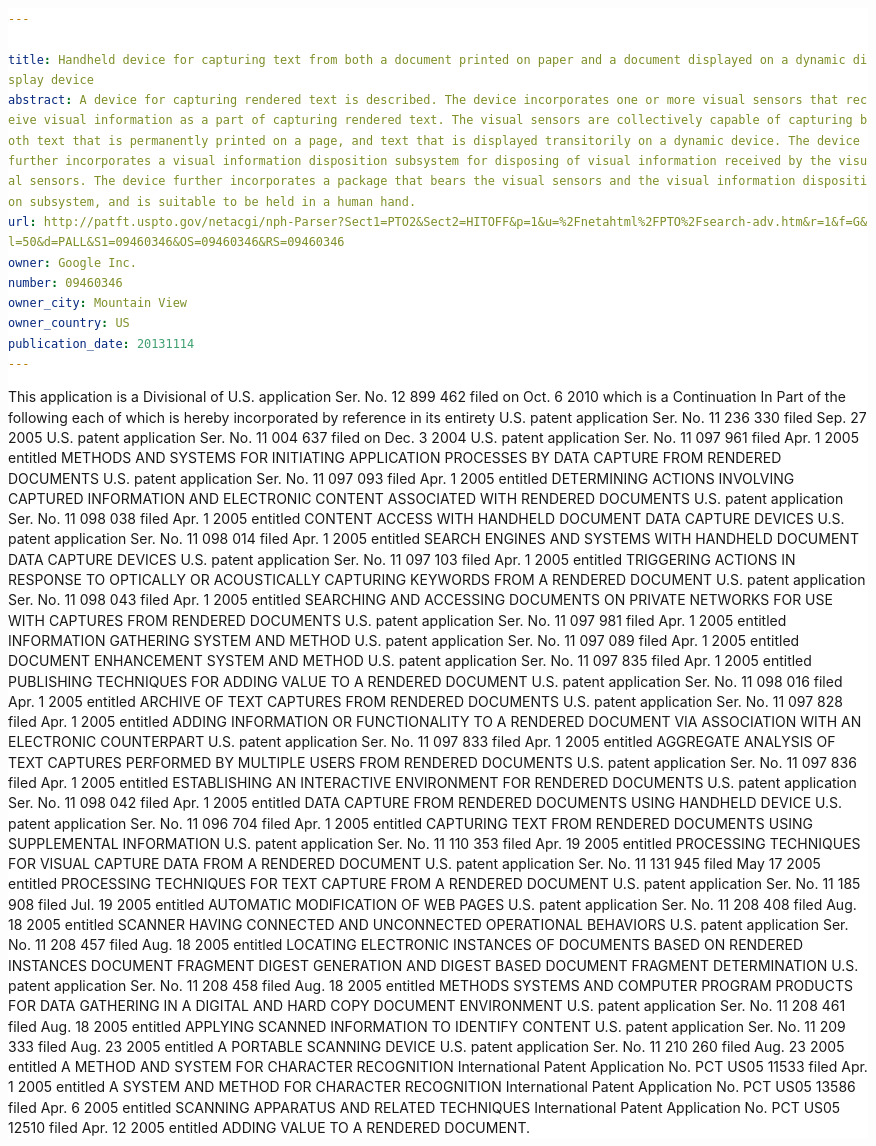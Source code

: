 ```yaml
---

title: Handheld device for capturing text from both a document printed on paper and a document displayed on a dynamic display device
abstract: A device for capturing rendered text is described. The device incorporates one or more visual sensors that receive visual information as a part of capturing rendered text. The visual sensors are collectively capable of capturing both text that is permanently printed on a page, and text that is displayed transitorily on a dynamic device. The device further incorporates a visual information disposition subsystem for disposing of visual information received by the visual sensors. The device further incorporates a package that bears the visual sensors and the visual information disposition subsystem, and is suitable to be held in a human hand.
url: http://patft.uspto.gov/netacgi/nph-Parser?Sect1=PTO2&Sect2=HITOFF&p=1&u=%2Fnetahtml%2FPTO%2Fsearch-adv.htm&r=1&f=G&l=50&d=PALL&S1=09460346&OS=09460346&RS=09460346
owner: Google Inc.
number: 09460346
owner_city: Mountain View
owner_country: US
publication_date: 20131114
---
```

This application is a Divisional of U.S. application Ser. No. 12 899 462 filed on Oct. 6 2010 which is a Continuation In Part of the following each of which is hereby incorporated by reference in its entirety U.S. patent application Ser. No. 11 236 330 filed Sep. 27 2005 U.S. patent application Ser. No. 11 004 637 filed on Dec. 3 2004 U.S. patent application Ser. No. 11 097 961 filed Apr. 1 2005 entitled METHODS AND SYSTEMS FOR INITIATING APPLICATION PROCESSES BY DATA CAPTURE FROM RENDERED DOCUMENTS U.S. patent application Ser. No. 11 097 093 filed Apr. 1 2005 entitled DETERMINING ACTIONS INVOLVING CAPTURED INFORMATION AND ELECTRONIC CONTENT ASSOCIATED WITH RENDERED DOCUMENTS U.S. patent application Ser. No. 11 098 038 filed Apr. 1 2005 entitled CONTENT ACCESS WITH HANDHELD DOCUMENT DATA CAPTURE DEVICES U.S. patent application Ser. No. 11 098 014 filed Apr. 1 2005 entitled SEARCH ENGINES AND SYSTEMS WITH HANDHELD DOCUMENT DATA CAPTURE DEVICES U.S. patent application Ser. No. 11 097 103 filed Apr. 1 2005 entitled TRIGGERING ACTIONS IN RESPONSE TO OPTICALLY OR ACOUSTICALLY CAPTURING KEYWORDS FROM A RENDERED DOCUMENT U.S. patent application Ser. No. 11 098 043 filed Apr. 1 2005 entitled SEARCHING AND ACCESSING DOCUMENTS ON PRIVATE NETWORKS FOR USE WITH CAPTURES FROM RENDERED DOCUMENTS U.S. patent application Ser. No. 11 097 981 filed Apr. 1 2005 entitled INFORMATION GATHERING SYSTEM AND METHOD U.S. patent application Ser. No. 11 097 089 filed Apr. 1 2005 entitled DOCUMENT ENHANCEMENT SYSTEM AND METHOD U.S. patent application Ser. No. 11 097 835 filed Apr. 1 2005 entitled PUBLISHING TECHNIQUES FOR ADDING VALUE TO A RENDERED DOCUMENT U.S. patent application Ser. No. 11 098 016 filed Apr. 1 2005 entitled ARCHIVE OF TEXT CAPTURES FROM RENDERED DOCUMENTS U.S. patent application Ser. No. 11 097 828 filed Apr. 1 2005 entitled ADDING INFORMATION OR FUNCTIONALITY TO A RENDERED DOCUMENT VIA ASSOCIATION WITH AN ELECTRONIC COUNTERPART U.S. patent application Ser. No. 11 097 833 filed Apr. 1 2005 entitled AGGREGATE ANALYSIS OF TEXT CAPTURES PERFORMED BY MULTIPLE USERS FROM RENDERED DOCUMENTS U.S. patent application Ser. No. 11 097 836 filed Apr. 1 2005 entitled ESTABLISHING AN INTERACTIVE ENVIRONMENT FOR RENDERED DOCUMENTS U.S. patent application Ser. No. 11 098 042 filed Apr. 1 2005 entitled DATA CAPTURE FROM RENDERED DOCUMENTS USING HANDHELD DEVICE U.S. patent application Ser. No. 11 096 704 filed Apr. 1 2005 entitled CAPTURING TEXT FROM RENDERED DOCUMENTS USING SUPPLEMENTAL INFORMATION U.S. patent application Ser. No. 11 110 353 filed Apr. 19 2005 entitled PROCESSING TECHNIQUES FOR VISUAL CAPTURE DATA FROM A RENDERED DOCUMENT U.S. patent application Ser. No. 11 131 945 filed May 17 2005 entitled PROCESSING TECHNIQUES FOR TEXT CAPTURE FROM A RENDERED DOCUMENT U.S. patent application Ser. No. 11 185 908 filed Jul. 19 2005 entitled AUTOMATIC MODIFICATION OF WEB PAGES U.S. patent application Ser. No. 11 208 408 filed Aug. 18 2005 entitled SCANNER HAVING CONNECTED AND UNCONNECTED OPERATIONAL BEHAVIORS U.S. patent application Ser. No. 11 208 457 filed Aug. 18 2005 entitled LOCATING ELECTRONIC INSTANCES OF DOCUMENTS BASED ON RENDERED INSTANCES DOCUMENT FRAGMENT DIGEST GENERATION AND DIGEST BASED DOCUMENT FRAGMENT DETERMINATION U.S. patent application Ser. No. 11 208 458 filed Aug. 18 2005 entitled METHODS SYSTEMS AND COMPUTER PROGRAM PRODUCTS FOR DATA GATHERING IN A DIGITAL AND HARD COPY DOCUMENT ENVIRONMENT U.S. patent application Ser. No. 11 208 461 filed Aug. 18 2005 entitled APPLYING SCANNED INFORMATION TO IDENTIFY CONTENT U.S. patent application Ser. No. 11 209 333 filed Aug. 23 2005 entitled A PORTABLE SCANNING DEVICE U.S. patent application Ser. No. 11 210 260 filed Aug. 23 2005 entitled A METHOD AND SYSTEM FOR CHARACTER RECOGNITION International Patent Application No. PCT US05 11533 filed Apr. 1 2005 entitled A SYSTEM AND METHOD FOR CHARACTER RECOGNITION International Patent Application No. PCT US05 13586 filed Apr. 6 2005 entitled SCANNING APPARATUS AND RELATED TECHNIQUES International Patent Application No. PCT US05 12510 filed Apr. 12 2005 entitled ADDING VALUE TO A RENDERED DOCUMENT.
